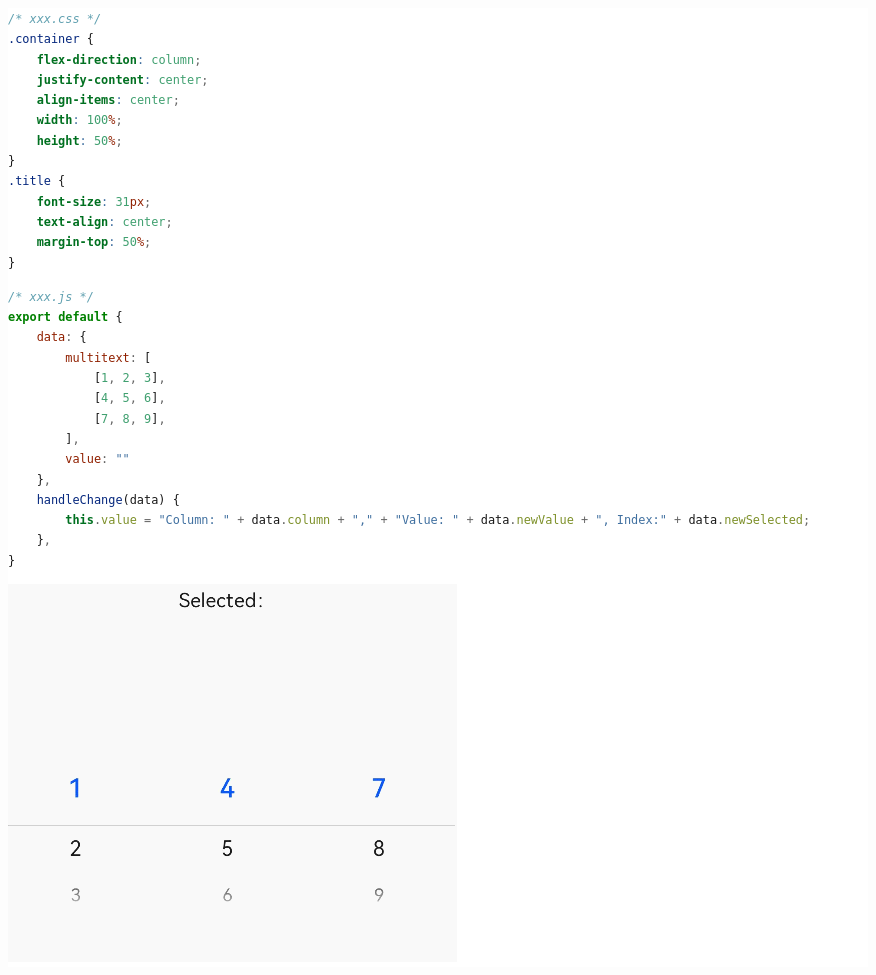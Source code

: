 ```css
/* xxx.css */
.container {
    flex-direction: column;
    justify-content: center;
    align-items: center;
    width: 100%;
    height: 50%;
}
.title {
    font-size: 31px;
    text-align: center;
    margin-top: 50%;
}
```

```js
/* xxx.js */
export default {
    data: {
        multitext: [
            [1, 2, 3],
            [4, 5, 6],
            [7, 8, 9],
        ],
        value: ""
    },
    handleChange(data) {
        this.value = "Column: " + data.column + "," + "Value: " + data.newValue + ", Index:" + data.newSelected;
    },
}
```
![picker-view4](figures/pickerview5.gif)